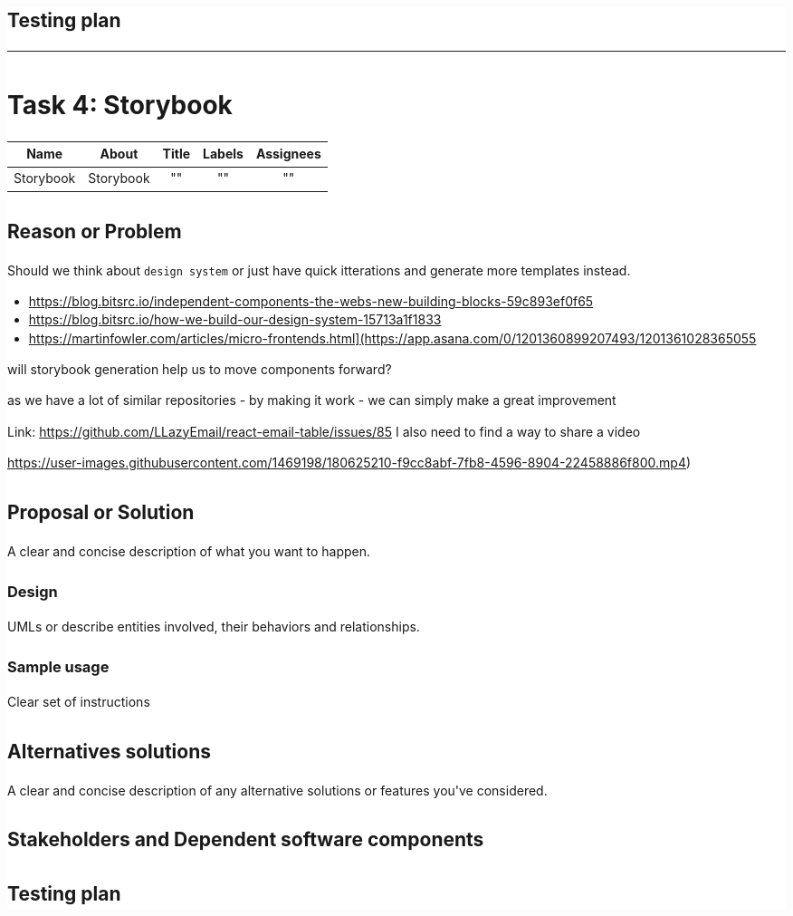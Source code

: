 ## Testing plan



---
# Task 4: Storybook

| Name | About | Title | Labels | Assignees |
| :-----------: | :-----------: | :-----------: | :-----------: | :-----------: | 
| Storybook | Storybook | "" | "" | "" | 

## Reason or Problem

Should we think about `design system` or just have quick itterations and generate more templates instead.
- https://blog.bitsrc.io/independent-components-the-webs-new-building-blocks-59c893ef0f65
- https://blog.bitsrc.io/how-we-build-our-design-system-15713a1f1833
- https://martinfowler.com/articles/micro-frontends.html](https://app.asana.com/0/1201360899207493/1201361028365055

will storybook generation help us to move components forward?

as we have a lot of similar repositories - by making it work - we can simply make a great improvement

Link: https://github.com/LLazyEmail/react-email-table/issues/85 I also need to find a way to share a video

https://user-images.githubusercontent.com/1469198/180625210-f9cc8abf-7fb8-4596-8904-22458886f800.mp4)

## Proposal or Solution

A clear and concise description of what you want to happen.

### Design

UMLs or describe entities involved, their behaviors and relationships.

### Sample usage

Clear set of instructions

## Alternatives solutions

A clear and concise description of any alternative solutions or features you've considered.

## Stakeholders and Dependent software components

## Testing plan
